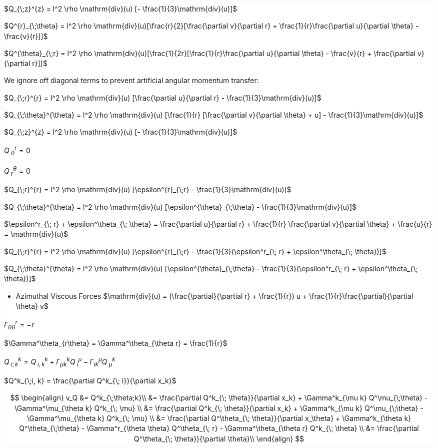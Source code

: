 $Q_{\;z}^{z} = l^2 \rho \mathrm{div}(u) [- \frac{1}{3}\mathrm{div}(u)]$

$Q^{r}_{\;\theta} = l^2 \rho \mathrm{div}(u)[\frac{r}{2}[\frac{\partial v}{\partial r} + \frac{1}{r}\frac{\partial u}{\partial \theta} - \frac{v}{r}]]$

$Q^{\theta}_{\;r} = l^2 \rho \mathrm{div}(u)[\frac{1}{2r}[\frac{1}{r}\frac{\partial u}{\partial \theta} - \frac{v}{r} + \frac{\partial v}{\partial r}]]$


We ignore off diagonal terms to prevent artificial angular momentum transfer:

$Q_{\;r}^{r} = l^2 \rho \mathrm{div}(u) [\frac{\partial u}{\partial r} - \frac{1}{3}\mathrm{div}(u)]$

$Q_{\;\theta}^{\theta} = l^2 \rho \mathrm{div}(u) [\frac{1}{r} [\frac{\partial v}{\partial \theta} + u] - \frac{1}{3}\mathrm{div}(u)]$

$Q_{\;z}^{z} = l^2 \rho \mathrm{div}(u) [- \frac{1}{3}\mathrm{div}(u)]$

$Q^{r}_{\;\theta} = 0$

$Q^{\theta}_{\;r} = 0$


$Q_{\;r}^{r} = l^2 \rho \mathrm{div}(u) [\epsilon^{r}_{\;r} - \frac{1}{3}\mathrm{div}(u)]$

$Q_{\;\theta}^{\theta} = l^2 \rho \mathrm{div}(u) [\epsilon^{\theta}_{\;\theta} - \frac{1}{3}\mathrm{div}(u)]$


$\epsilon^r_{\; r} + \epsilon^\theta_{\; \theta} =  \frac{\partial u}{\partial r} + \frac{1}{r} \frac{\partial v}{\partial \theta} + \frac{u}{r} = \mathrm{div}(u)$


$Q_{\;r}^{r} = l^2 \rho \mathrm{div}(u) [\epsilon^{r}_{\;r} - \frac{1}{3}(\epsilon^r_{\; r} + \epsilon^\theta_{\; \theta})]$

$Q_{\;\theta}^{\theta} = l^2 \rho \mathrm{div}(u) [\epsilon^{\theta}_{\;\theta} - \frac{1}{3}(\epsilon^r_{\; r} + \epsilon^\theta_{\; \theta})]$

* Azimuthal Viscous Forces
$\mathrm{div}(u) = (\frac{\partial}{\partial r} + \frac{1}{r}) u + \frac{1}{r}\frac{\partial}{\partial \theta} v$


$\Gamma^r_{\theta\theta} = -r$

$\Gamma^\theta_{r\theta} = \Gamma^\theta_{\theta r} = \frac{1}{r}$


$Q^k_{\; i;k} = Q^k_{\;i, k} + \Gamma^k_{\mu k} Q^\mu_{\;i} - \Gamma^\mu_{i k} Q^k_{\; \mu}$

$Q^k_{\;i, k} = \frac{\partial Q^k_{\; i}}{\partial x_k}$

$$
\begin{align}
v_Q &= Q^k_{\;\theta;k}\\
 &= \frac{\partial Q^k_{\; \theta}}{\partial x_k} + \Gamma^k_{\mu k} Q^\mu_{\;\theta} - \Gamma^\mu_{\theta k} Q^k_{\; \mu} \\
 &= \frac{\partial Q^k_{\; \theta}}{\partial x_k} + \Gamma^k_{\mu k} Q^\mu_{\;\theta} - \Gamma^\mu_{\theta k} Q^k_{\; \mu} \\
 &= \frac{\partial Q^\theta_{\; \theta}}{\partial x_\theta} + \Gamma^k_{\theta k} Q^\theta_{\;\theta} - \Gamma^r_{\theta \theta} Q^\theta_{\; r} - \Gamma^\theta_{\theta r} Q^k_{\; \theta} \\
 &= \frac{\partial Q^\theta_{\; \theta}}{\partial \theta}\\
\end{align}
$$

